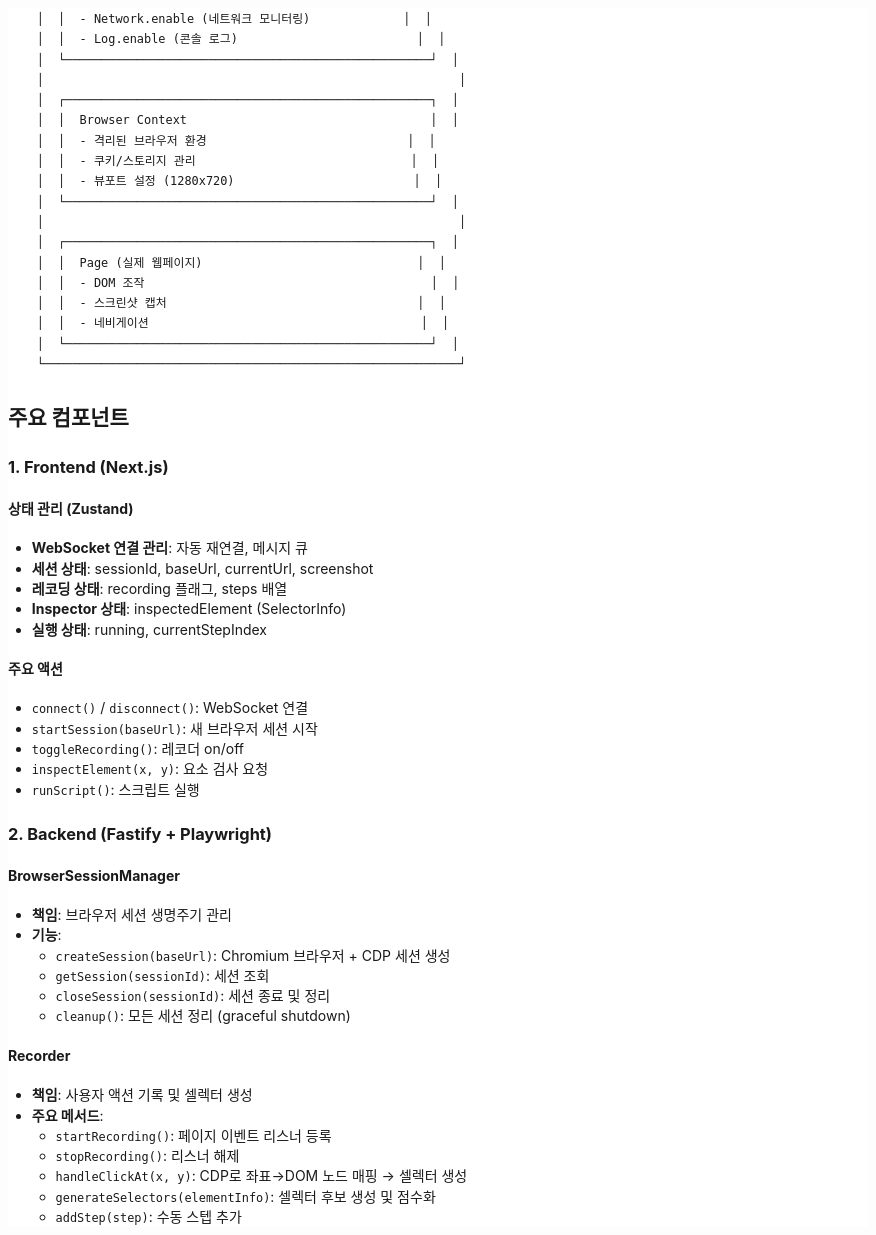 ```
    │  │  - Network.enable (네트워크 모니터링)             │  │
    │  │  - Log.enable (콘솔 로그)                         │  │
    │  └───────────────────────────────────────────────────┘  │
    │                                                          │
    │  ┌───────────────────────────────────────────────────┐  │
    │  │  Browser Context                                  │  │
    │  │  - 격리된 브라우저 환경                            │  │
    │  │  - 쿠키/스토리지 관리                              │  │
    │  │  - 뷰포트 설정 (1280x720)                         │  │
    │  └───────────────────────────────────────────────────┘  │
    │                                                          │
    │  ┌───────────────────────────────────────────────────┐  │
    │  │  Page (실제 웹페이지)                              │  │
    │  │  - DOM 조작                                        │  │
    │  │  - 스크린샷 캡처                                   │  │
    │  │  - 네비게이션                                      │  │
    │  └───────────────────────────────────────────────────┘  │
    └──────────────────────────────────────────────────────────┘
```

## 주요 컴포넌트

### 1. Frontend (Next.js)

#### 상태 관리 (Zustand)
- **WebSocket 연결 관리**: 자동 재연결, 메시지 큐
- **세션 상태**: sessionId, baseUrl, currentUrl, screenshot
- **레코딩 상태**: recording 플래그, steps 배열
- **Inspector 상태**: inspectedElement (SelectorInfo)
- **실행 상태**: running, currentStepIndex

#### 주요 액션
- `connect()` / `disconnect()`: WebSocket 연결
- `startSession(baseUrl)`: 새 브라우저 세션 시작
- `toggleRecording()`: 레코더 on/off
- `inspectElement(x, y)`: 요소 검사 요청
- `runScript()`: 스크립트 실행

### 2. Backend (Fastify + Playwright)

#### BrowserSessionManager
- **책임**: 브라우저 세션 생명주기 관리
- **기능**:
  - `createSession(baseUrl)`: Chromium 브라우저 + CDP 세션 생성
  - `getSession(sessionId)`: 세션 조회
  - `closeSession(sessionId)`: 세션 종료 및 정리
  - `cleanup()`: 모든 세션 정리 (graceful shutdown)

#### Recorder
- **책임**: 사용자 액션 기록 및 셀렉터 생성
- **주요 메서드**:
  - `startRecording()`: 페이지 이벤트 리스너 등록
  - `stopRecording()`: 리스너 해제
  - `handleClickAt(x, y)`: CDP로 좌표→DOM 노드 매핑 → 셀렉터 생성
  - `generateSelectors(elementInfo)`: 셀렉터 후보 생성 및 점수화
  - `addStep(step)`: 수동 스텝 추가
